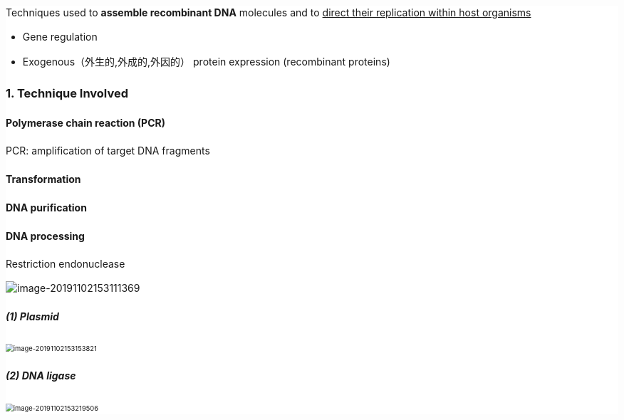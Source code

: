 Techniques used to **assemble recombinant DNA** molecules and to <u>direct their replication within host organisms</u>

+ Gene regulation 

+ Exogenous（外生的,外成的,外因的） protein expression (recombinant proteins) 

### 1. Technique Involved

#### Polymerase chain reaction (PCR) 

PCR: amplification of target DNA fragments

#### Transformation 

#### DNA purification 

#### DNA processing

Restriction endonuclease

![image-20191102153111369](https://20190531-1259353497.cos.ap-guangzhou.myqcloud.com/image-20191102153111369.png)

##### (1) Plasmid

<img src="https://20190531-1259353497.cos.ap-guangzhou.myqcloud.com/image-20191102153153821.png" alt="image-20191102153153821" style="zoom: 67%;" />

##### (2) DNA ligase

<img src="https://20190531-1259353497.cos.ap-guangzhou.myqcloud.com/image-20191102153219506.png" alt="image-20191102153219506" style="zoom:67%;" />

